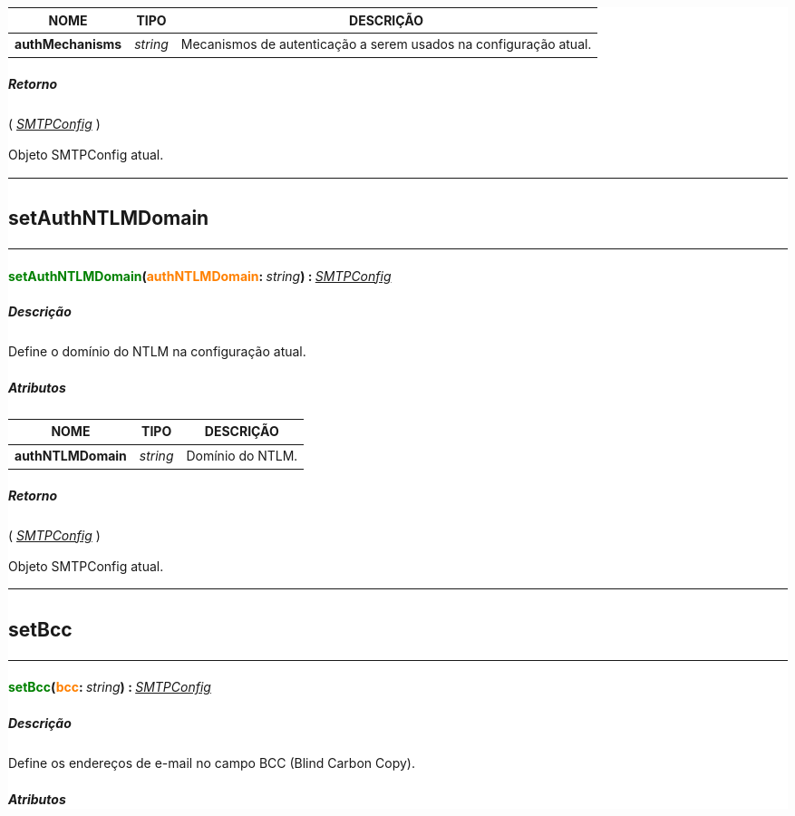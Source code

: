 | NOME | TIPO | DESCRIÇÃO |
|---|---|---|
| **authMechanisms** | _string_ | Mecanismos de autenticação a serem usados na configuração atual. |

##### Retorno

( _[SMTPConfig](../../objects/SMTPConfig)_ )

Objeto SMTPConfig atual.

---

## setAuthNTLMDomain

---

#### <span style="color: #008000">setAuthNTLMDomain</span>(<span style="color: #FF8000">authNTLMDomain</span>: <span style="font-weight: normal; font-style: italic;">string</span>) : <span style="font-weight: normal; font-style: italic;">[SMTPConfig](../../objects/SMTPConfig)</span>
##### Descrição

Define o domínio do NTLM na configuração atual.

##### Atributos

| NOME | TIPO | DESCRIÇÃO |
|---|---|---|
| **authNTLMDomain** | _string_ | Domínio do NTLM. |

##### Retorno

( _[SMTPConfig](../../objects/SMTPConfig)_ )

Objeto SMTPConfig atual.

---

## setBcc

---

#### <span style="color: #008000">setBcc</span>(<span style="color: #FF8000">bcc</span>: <span style="font-weight: normal; font-style: italic;">string</span>) : <span style="font-weight: normal; font-style: italic;">[SMTPConfig](../../objects/SMTPConfig)</span>
##### Descrição

Define os endereços de e-mail no campo BCC (Blind Carbon Copy).

##### Atributos
